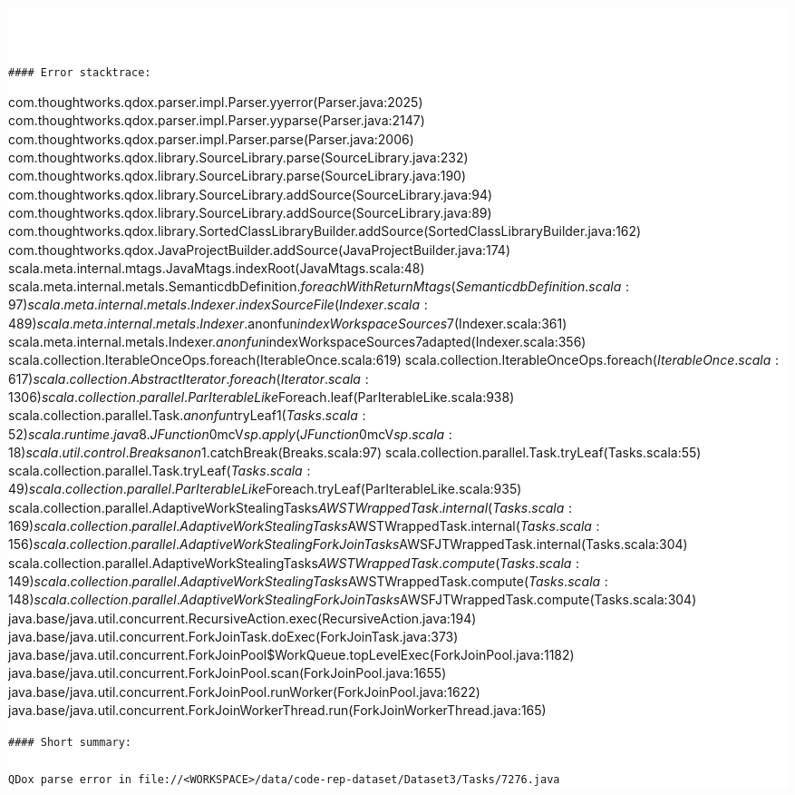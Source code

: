 ```



#### Error stacktrace:

```
com.thoughtworks.qdox.parser.impl.Parser.yyerror(Parser.java:2025)
	com.thoughtworks.qdox.parser.impl.Parser.yyparse(Parser.java:2147)
	com.thoughtworks.qdox.parser.impl.Parser.parse(Parser.java:2006)
	com.thoughtworks.qdox.library.SourceLibrary.parse(SourceLibrary.java:232)
	com.thoughtworks.qdox.library.SourceLibrary.parse(SourceLibrary.java:190)
	com.thoughtworks.qdox.library.SourceLibrary.addSource(SourceLibrary.java:94)
	com.thoughtworks.qdox.library.SourceLibrary.addSource(SourceLibrary.java:89)
	com.thoughtworks.qdox.library.SortedClassLibraryBuilder.addSource(SortedClassLibraryBuilder.java:162)
	com.thoughtworks.qdox.JavaProjectBuilder.addSource(JavaProjectBuilder.java:174)
	scala.meta.internal.mtags.JavaMtags.indexRoot(JavaMtags.scala:48)
	scala.meta.internal.metals.SemanticdbDefinition$.foreachWithReturnMtags(SemanticdbDefinition.scala:97)
	scala.meta.internal.metals.Indexer.indexSourceFile(Indexer.scala:489)
	scala.meta.internal.metals.Indexer.$anonfun$indexWorkspaceSources$7(Indexer.scala:361)
	scala.meta.internal.metals.Indexer.$anonfun$indexWorkspaceSources$7$adapted(Indexer.scala:356)
	scala.collection.IterableOnceOps.foreach(IterableOnce.scala:619)
	scala.collection.IterableOnceOps.foreach$(IterableOnce.scala:617)
	scala.collection.AbstractIterator.foreach(Iterator.scala:1306)
	scala.collection.parallel.ParIterableLike$Foreach.leaf(ParIterableLike.scala:938)
	scala.collection.parallel.Task.$anonfun$tryLeaf$1(Tasks.scala:52)
	scala.runtime.java8.JFunction0$mcV$sp.apply(JFunction0$mcV$sp.scala:18)
	scala.util.control.Breaks$$anon$1.catchBreak(Breaks.scala:97)
	scala.collection.parallel.Task.tryLeaf(Tasks.scala:55)
	scala.collection.parallel.Task.tryLeaf$(Tasks.scala:49)
	scala.collection.parallel.ParIterableLike$Foreach.tryLeaf(ParIterableLike.scala:935)
	scala.collection.parallel.AdaptiveWorkStealingTasks$AWSTWrappedTask.internal(Tasks.scala:169)
	scala.collection.parallel.AdaptiveWorkStealingTasks$AWSTWrappedTask.internal$(Tasks.scala:156)
	scala.collection.parallel.AdaptiveWorkStealingForkJoinTasks$AWSFJTWrappedTask.internal(Tasks.scala:304)
	scala.collection.parallel.AdaptiveWorkStealingTasks$AWSTWrappedTask.compute(Tasks.scala:149)
	scala.collection.parallel.AdaptiveWorkStealingTasks$AWSTWrappedTask.compute$(Tasks.scala:148)
	scala.collection.parallel.AdaptiveWorkStealingForkJoinTasks$AWSFJTWrappedTask.compute(Tasks.scala:304)
	java.base/java.util.concurrent.RecursiveAction.exec(RecursiveAction.java:194)
	java.base/java.util.concurrent.ForkJoinTask.doExec(ForkJoinTask.java:373)
	java.base/java.util.concurrent.ForkJoinPool$WorkQueue.topLevelExec(ForkJoinPool.java:1182)
	java.base/java.util.concurrent.ForkJoinPool.scan(ForkJoinPool.java:1655)
	java.base/java.util.concurrent.ForkJoinPool.runWorker(ForkJoinPool.java:1622)
	java.base/java.util.concurrent.ForkJoinWorkerThread.run(ForkJoinWorkerThread.java:165)
```
#### Short summary: 

QDox parse error in file://<WORKSPACE>/data/code-rep-dataset/Dataset3/Tasks/7276.java